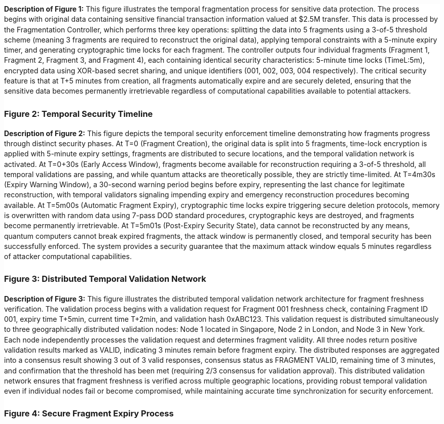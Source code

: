 **Description of Figure 1:** This figure illustrates the temporal fragmentation process for sensitive data protection. The process begins with original data containing sensitive financial transaction information valued at $2.5M transfer. This data is processed by the Fragmentation Controller, which performs three key operations: splitting the data into 5 fragments using a 3-of-5 threshold scheme (meaning 3 fragments are required to reconstruct the original data), applying temporal constraints with a 5-minute expiry timer, and generating cryptographic time locks for each fragment. The controller outputs four individual fragments (Fragment 1, Fragment 2, Fragment 3, and Fragment 4), each containing identical security characteristics: 5-minute time locks (TimeL:5m), encrypted data using XOR-based secret sharing, and unique identifiers (001, 002, 003, 004 respectively). The critical security feature is that at T+5 minutes from creation, all fragments automatically expire and are securely deleted, ensuring that the sensitive data becomes permanently irretrievable regardless of computational capabilities available to potential attackers.

### Figure 2: Temporal Security Timeline

**Description of Figure 2:** This figure depicts the temporal security enforcement timeline demonstrating how fragments progress through distinct security phases. At T=0 (Fragment Creation), the original data is split into 5 fragments, time-lock encryption is applied with 5-minute expiry settings, fragments are distributed to secure locations, and the temporal validation network is activated. At T=0+30s (Early Access Window), fragments become available for reconstruction requiring a 3-of-5 threshold, all temporal validations are passing, and while quantum attacks are theoretically possible, they are strictly time-limited. At T=4m30s (Expiry Warning Window), a 30-second warning period begins before expiry, representing the last chance for legitimate reconstruction, with temporal validators signaling impending expiry and emergency reconstruction procedures becoming available. At T=5m00s (Automatic Fragment Expiry), cryptographic time locks expire triggering secure deletion protocols, memory is overwritten with random data using 7-pass DOD standard procedures, cryptographic keys are destroyed, and fragments become permanently irretrievable. At T=5m01s (Post-Expiry Security State), data cannot be reconstructed by any means, quantum computers cannot break expired fragments, the attack window is permanently closed, and temporal security has been successfully enforced. The system provides a security guarantee that the maximum attack window equals 5 minutes regardless of attacker computational capabilities.

### Figure 3: Distributed Temporal Validation Network

**Description of Figure 3:** This figure illustrates the distributed temporal validation network architecture for fragment freshness verification. The validation process begins with a validation request for Fragment 001 freshness check, containing Fragment ID 001, expiry time T+5min, current time T+2min, and validation hash 0xABC123. This validation request is distributed simultaneously to three geographically distributed validation nodes: Node 1 located in Singapore, Node 2 in London, and Node 3 in New York. Each node independently processes the validation request and determines fragment validity. All three nodes return positive validation results marked as VALID, indicating 3 minutes remain before fragment expiry. The distributed responses are aggregated into a consensus result showing 3 out of 3 valid responses, consensus status as FRAGMENT VALID, remaining time of 3 minutes, and confirmation that the threshold has been met (requiring 2/3 consensus for validation approval). This distributed validation network ensures that fragment freshness is verified across multiple geographic locations, providing robust temporal validation even if individual nodes fail or become compromised, while maintaining accurate time synchronization for security enforcement.

### Figure 4: Secure Fragment Expiry Process
